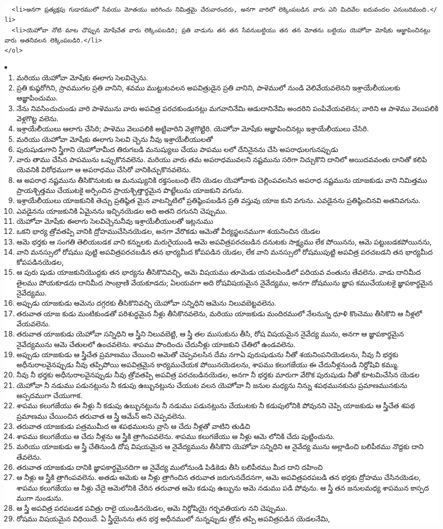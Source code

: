       <li>అనగా ప్రత్యక్షపు గుడారములో సేవయు మోతయు జరిగించు నిమిత్తమై చేరువారందరు, అనగా వారిలో లెక్కింపబడిన వారు ఎని మిదివేల ఐదువందల ఎనుబదిమంది.</li>
      <li>యెహోవా నోటి మాట చొప్పున మోషేచేత వారు లెక్కింపబడిరి; ప్రతి వాడును తన తన సేవనుబట్టియు తన తన మోతను బట్టియు యెహోవా మోషేకు ఆజ్ఞాపించినట్లు వారు అతనివలన లెక్కింపబడిరి.</li>
    </ol>
  </li>
  <li>
    <ol>
      <li>మరియు యెహోవా మోషేకు ఈలాగు సెలవిచ్చెను.</li>
      <li>ప్రతి కుష్ఠరోగిని, స్రావముగల ప్రతి వానిని, శవము ముట్టుటవలన అపవిత్రుడైన ప్రతి వానిని, పాళెములో నుండి వెలివేయవలెనని ఇశ్రాయేలీయులకు ఆజ్ఞాపించుము.</li>
      <li>నేను నివసించుచుండు వారి పాళెమును వారు అపవిత్ర పరచకుండునట్లు మగవానినేమి ఆడుదానినేమి అందరిని పంపివేయవలెను; వారిని ఆ పాళెము వెలుపలికి వెళ్లగొట్ట వలెను.</li>
      <li>ఇశ్రాయేలీయులు ఆలాగు చేసిరి; పాళెము వెలుపలికి అట్టివారిని వెళ్లగొట్టిరి. యెహోవా మోషేకు ఆజ్ఞాపించినట్లు ఇశ్రాయేలీయులు చేసిరి.</li>
      <li>మరియు యెహోవా మోషేకు ఈలాగు సెలవి చ్చెను నీవు ఇశ్రాయేలీయులతో</li>
      <li>పురుషుడుగాని స్త్రీగాని యెహోవామీద తిరుగబడి మనుష్యులు చేయు పాపము లలో దేనినైనను చేసి అపరాధులగునప్పుడు</li>
      <li>వారు తాము చేసిన పాపమును ఒప్పుకొనవలెను. మరియు వారు తమ అపరాధమువలని నష్టమును సరిగా నిచ్చుకొని దానిలో అయిదవవంతు దానితో కలిపి యెవనికి విరోధముగా ఆ అపరాధము చేసిరో వానికిచ్చుకొనవలెను.</li>
      <li>ఆ అపరాధ నష్టమును తీసికొనుటకు ఆ మనుష్యునికి రక్తసంబంధి లేని యెడల యెహోవాకు చెల్లింపవలసిన అపరాధ నష్టమును యాజకుడు వాని నిమిత్తము ప్రాయశ్చిత్తము చేయుటకై అర్పించిన ప్రాయశ్చిత్తార్థమైన పొట్టేలును యాజకుని వగును.</li>
      <li>ఇశ్రాయేలీయులు యాజకునికి తెచ్చు ప్రతిష్ఠిత మైన వాటన్నిటిలో ప్రతిష్ఠింపబడిన ప్రతి వస్తువు యాజ కుని వగును. ఎవడైనను ప్రతిష్ఠించినవి అతనివగును.</li>
      <li>ఎవడైనను యాజకునికి ఏమైనను ఇచ్చినయెడల అది అతని దగునని చెప్పుము.</li>
      <li>యెహోవా మోషేకు ఈలాగు సెలవిచ్చెనునీవు ఇశ్రాయేలీయులతో ఇట్లనుము</li>
      <li>ఒకని భార్య త్రోవతప్పి వానికి ద్రోహముచేసినయెడల, అనగా వేరొకడు ఆమెతో వీర్యస్ఖలనముగా శయనించిన యెడల</li>
      <li>ఆమె భర్తకు ఆ సంగతి తెలియబడక వాని కన్నులకు మరుగైయుండి ఆమె అపవిత్రపరచబడిన దనుటకు సాక్ష్యము లేక పోయినను, ఆమె పట్టుబడకపోయినను,</li>
      <li>వాని మనస్సులో రోషము పుట్టి అపవిత్రపరచబడిన తన భార్యమీద కోపపడిన  యెడల, లేక వాని మనస్సులో రోషముపుట్టి అపవిత్ర పరచబడని తన భార్యమీద కోపపడినయెడల,</li>
      <li>ఆ పురు షుడు యాజకునియొద్దకు తన భార్యను తీసికొనివచ్చి, ఆమె విషయము తూమెడు యవలపిండిలో పదియవ వంతును తేవలెను. వాడు దానిమీద తైలము పోయకూడదు  దానిమీద సాంబ్రాణి వేయకూడదు; ఏలయవగా అది రోషవిషయమైన నైవేద్యము, అనగా దోషమును జ్ఞాప కముచేయుటకై జ్ఞాపకార్థమైన నైవేద్యము.</li>
      <li>అప్పుడు యాజకుడు ఆమెను దగ్గరకు తీసికొనివచ్చి యెహోవా సన్నిధిని ఆమెను నిలువబెట్టవలెను.</li>
      <li>తరువాత యాజ కుడు మంటికుండతో పరిశుద్ధమైన నీళ్లు తీసికొనవలెను, మరియు యాజకుడు మందిరములో నేలనున్న ధూళి కొంచెము తీసికొని ఆ నీళ్లలో వేయవలెను.</li>
      <li>తరువాత యాజకుడు యెహోవా సన్నిధిని ఆ స్త్రీని నిలువబెట్టి, ఆ స్త్రీ తల ముసుకును తీసి, రోష విషయమైన నైవేద్య మును, అనగా ఆ జ్ఞాపకార్థమైన నైవేద్యమును ఆమె చేతులలో ఉంచవలెను. శాపము పొందించు చేదునీళ్లు యాజకుని చేతిలో ఉండవలెను.</li>
      <li>అప్పుడు యాజకుడు ఆ స్త్రీచేత ప్రమాణము  చేయించి ఆమెతో చెప్పవలసిన దేమ నగాఏ పురుషుడును నీతో శయనింపనియెడలను, నీవు నీ భర్తకు అధీనురాలవైనప్పుడు నీవు తప్పిపోయి అపవిత్రమైన కార్యముచేయక పోయినయెడలను, శాపము కలుగజేయు ఈ చేదునీళ్లనుండి నిర్దోషివి కమ్ము.</li>
      <li>నీవు నీ భర్తకు అధీనురాలవైనప్పుడు నీవు త్రోవతప్పి అపవిత్ర పరచబడినయెడల, అనగా నీ భర్తకు మారుగా వేరొక పురుషుడు నీతో కూటమిచేసిన యెడల</li>
      <li>యెహోవా నీ నడుము పడునట్లును నీ కడుపు ఉబ్బునట్లును చేయుట వలన యెహోవా నీ జనుల మధ్యను నిన్ను శపథమునకును ప్రమాణమునకును ఆస్పదముగా చేయుగాక.</li>
      <li>శాపము కలుగజేయు ఈ నీళ్లు నీ కడుపు ఉబ్బునట్లును నీ నడుము పడునట్లును చేయుటకు నీ కడుపులోనికి పోవునని చెప్పి యాజకుడు ఆ స్త్రీచేత శపథ ప్రమాణము చేయించిన తరువాత ఆ స్త్రీ ఆమేన్‌ అని చెప్పవలెను.</li>
      <li>తరువాత యాజకుడు పత్రముమీద ఆ శపథములను వ్రాసి ఆ చేదు నీళ్లతో వాటిని తుడిచి</li>
      <li>శాపము కలుగజేయు ఆ చేదు నీళ్లను ఆ స్త్రీకి త్రాగింపవలెను. శాపము కలుగజేయు ఆ నీళ్లు ఆమె లోనికి చేదు పుట్టించును.</li>
      <li>మరియు  యాజకుడు ఆ స్త్రీ చేతినుండి దోష విషయమైన ఆ నైవేద్యమును తీసికొని యెహోవా సన్నిధిని ఆ నైవేద్య మును అల్లాడించి బలిపీఠము నొద్దకు దాని తేవలెను.</li>
      <li>తరువాత యాజకుడు దానికి జ్ఞాపకార్థమైనదిగా ఆ నైవేద్య ములోనుండి పిడికెడు తీసి బలిపీఠము మీద దాని దహించి</li>
      <li>ఆ నీళ్లు ఆ స్త్రీకి త్రాగింపవలెను.  అతడు ఆమెకు  ఆ నీళ్లు త్రాగించిన తరువాత జరుగునదేదనగా, ఆమె అపవిత్రపరపబడి తన భర్తకు ద్రోహము చేసినయెడల, శాపము కలుగజేయు ఆ నీళ్లు చేదై ఆమెలోనికి చేరిన తరువాత ఆమె కడుపు ఉబ్బును ఆమె నడుము పడి పోవును. ఆ స్త్రీ తన జనులమధ్య శాపమున కాస్పద ముగా నుండును.</li>
      <li>ఆ స్త్రీ అపవిత్ర పరపబడక పవిత్రు రాలై యుండినయెడల, ఆమె నిర్దోషియై గర్భవతియగు నని చెప్పుము.</li>
      <li>రోషము విషయమైన విధియిదే. ఏ  స్త్రీయైనను తన భర్త అధీనములో నున్నప్పుడు త్రోవ  తప్పి అపవిత్రపడిన యెడలనేమి,</li>